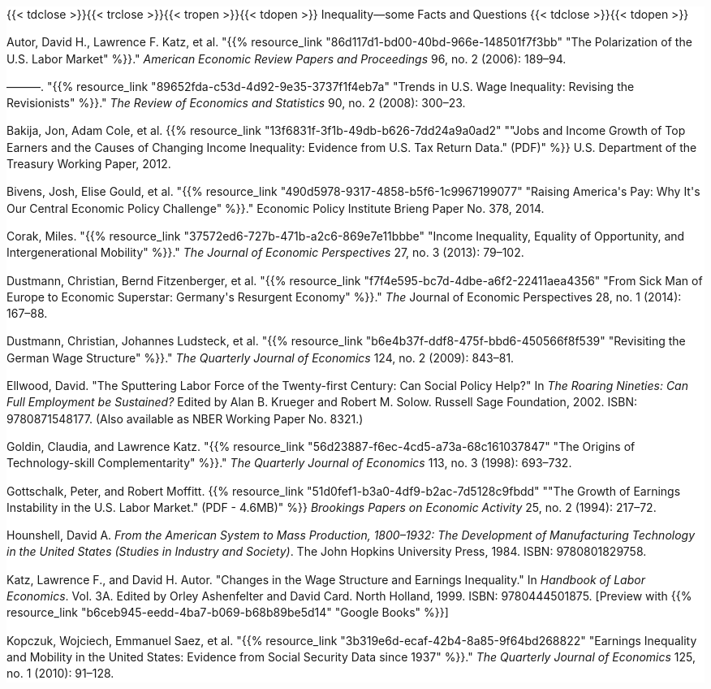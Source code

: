 {{< tdclose >}}{{< trclose >}}{{< tropen >}}{{< tdopen >}}
Inequality—some Facts and Questions
{{< tdclose >}}{{< tdopen >}}

Autor, David H., Lawrence F. Katz, et al. "{{% resource_link "86d117d1-bd00-40bd-966e-148501f7f3bb" "The Polarization of the U.S. Labor Market" %}}." *American Economic Review Papers and Proceedings* 96, no. 2 (2006): 189–94.

———. "{{% resource_link "89652fda-c53d-4d92-9e35-3737f1f4eb7a" "Trends in U.S. Wage Inequality: Revising the Revisionists" %}}." *The Review of Economics and Statistics* 90, no. 2 (2008): 300–23.

Bakija, Jon, Adam Cole, et al. {{% resource_link "13f6831f-3f1b-49db-b626-7dd24a9a0ad2" "\"Jobs and Income Growth of Top Earners and the Causes of Changing Income Inequality: Evidence from U.S. Tax Return Data.\" (PDF)" %}} U.S. Department of the Treasury Working Paper, 2012.

Bivens, Josh, Elise Gould, et al. "{{% resource_link "490d5978-9317-4858-b5f6-1c9967199077" "Raising America's Pay: Why It's Our Central Economic Policy Challenge" %}}." Economic Policy Institute Brieng Paper No. 378, 2014.

Corak, Miles. "{{% resource_link "37572ed6-727b-471b-a2c6-869e7e11bbbe" "Income Inequality, Equality of Opportunity, and Intergenerational Mobility" %}}." *The* *Journal of Economic Perspectives* 27, no. 3 (2013): 79–102.

Dustmann, Christian, Bernd Fitzenberger, et al. "{{% resource_link "f7f4e595-bc7d-4dbe-a6f2-22411aea4356" "From Sick Man of Europe to Economic Superstar: Germany's Resurgent Economy" %}}." *The* Journal of Economic Perspectives 28, no. 1 (2014): 167–88.

Dustmann, Christian, Johannes Ludsteck, et al. "{{% resource_link "b6e4b37f-ddf8-475f-bbd6-450566f8f539" "Revisiting the German Wage Structure" %}}." *The Quarterly Journal of Economics* 124, no. 2 (2009): 843–81.

Ellwood, David. "The Sputtering Labor Force of the Twenty-first Century: Can Social Policy Help?" In *The Roaring Nineties: Can Full Employment be Sustained?* Edited by Alan B. Krueger and Robert M. Solow. Russell Sage Foundation, 2002. ISBN: 9780871548177. (Also available as NBER Working Paper No. 8321.)

Goldin, Claudia, and Lawrence Katz. "{{% resource_link "56d23887-f6ec-4cd5-a73a-68c161037847" "The Origins of Technology-skill Complementarity" %}}." *The Quarterly Journal of Economics* 113, no. 3 (1998): 693–732.

Gottschalk, Peter, and Robert Moffitt. {{% resource_link "51d0fef1-b3a0-4df9-b2ac-7d5128c9fbdd" "\"The Growth of Earnings Instability in the U.S. Labor Market.\" (PDF - 4.6MB)" %}} *Brookings Papers on Economic Activity* 25, no. 2 (1994): 217–72.

Hounshell, David A. *From the American System to Mass Production, 1800–1932: The Development of Manufacturing Technology in the United States* *(Studies in Industry and Society)*. The John Hopkins University Press, 1984. ISBN: 9780801829758.

Katz, Lawrence F., and David H. Autor. "Changes in the Wage Structure and Earnings Inequality." In *Handbook of Labor Economics*. Vol. 3A. Edited by Orley Ashenfelter and David Card. North Holland, 1999. ISBN: 9780444501875. \[Preview with {{% resource_link "b6ceb945-eedd-4ba7-b069-b68b89be5d14" "Google Books" %}}\]

Kopczuk, Wojciech, Emmanuel Saez, et al. "{{% resource_link "3b319e6d-ecaf-42b4-8a85-9f64bd268822" "Earnings Inequality and Mobility in the United States: Evidence from Social Security Data since 1937" %}}." *The Quarterly Journal of Economics* 125, no. 1 (2010): 91–128.
